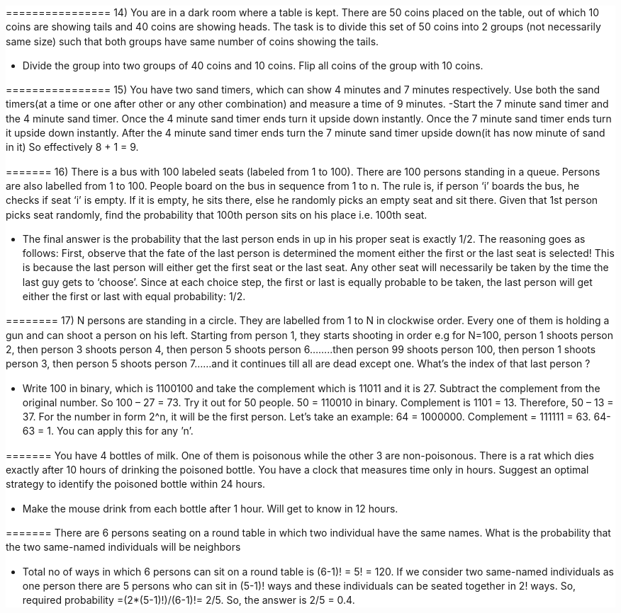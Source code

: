 ================
14) You are in a dark room where a table is kept. There are 50 coins placed on the table, out of which 10 coins are showing tails and 40 coins are showing heads. The task is to divide this set of 50 coins into 2 groups (not necessarily same size) such that both groups have same number of coins showing the tails.
- Divide the group into two groups of 40 coins and 10 coins. Flip all coins of the group with 10 coins.

================
15) You have two sand timers, which can show 4 minutes and 7 minutes respectively. Use both the sand timers(at a time or one after other or any other combination) and measure a time of 9 minutes.
-Start the 7 minute sand timer and the 4 minute sand timer.
Once the 4 minute sand timer ends turn it upside down instantly.
Once the 7 minute sand timer ends turn it upside down instantly.
After the 4 minute sand timer ends turn the 7 minute sand timer upside down(it has now minute of sand in it)
So effectively 8 + 1 = 9.

=======
16) There is a bus with 100 labeled seats (labeled from 1 to 100). There are 100 persons standing in a queue. Persons are also labelled from 1 to 100. People board on the bus in sequence from 1 to n. The rule is, if person ‘i’ boards the bus, he checks if seat ‘i’ is empty. If it is empty, he sits there, else he randomly picks an empty seat and sit there. Given that 1st person picks seat randomly, find the probability that 100th person sits on his place i.e. 100th seat.
- The final answer is the probability that the last person ends in up in his proper seat is exactly 1/2. The reasoning goes as follows: First, observe that the fate of the last person is determined the moment either the first or the last seat is selected! This is because the last person will either get the first seat or the last seat. Any other seat will necessarily be taken by the time the last guy gets to ‘choose’. Since at each choice step, the first or last is equally probable to be taken, the last person will get either the first or last with equal probability: 1/2.

========
17) N persons are standing in a circle. They are labelled from 1 to N in clockwise order. Every one of them is holding a gun and can shoot a person on his left. Starting from person 1, they starts shooting in order e.g for N=100, person 1 shoots person 2, then person 3 shoots person 4, then person 5 shoots person 6……..then person 99 shoots person 100, then person 1 shoots person 3, then person 5 shoots person 7……and it continues till all are dead except one. What’s the index of that last person ?
- Write 100 in binary, which is 1100100 and take the complement which is 11011 and it is 27. Subtract the complement from the original number. So 100 – 27 = 73. Try it out for 50 people. 50 = 110010 in binary. Complement is 1101 = 13. Therefore, 50 – 13 = 37. For the number in form 2^n, it will be the first person. Let’s take an example: 64 = 1000000. Complement = 111111 = 63. 64-63 = 1. You can apply this for any ’n’.

=======
You have 4 bottles of milk. One of them is poisonous while the other 3 are non-poisonous. There is a rat which dies exactly after 10 hours of drinking the poisoned bottle. You have a clock that measures time only in hours. Suggest an optimal strategy to identify the poisoned bottle within 24 hours.
- Make the mouse drink from each bottle after 1 hour. Will get to know in 12 hours.

=======
There are 6 persons seating on a round table in which two individual have the same names. What is the probability that the two same-named individuals will be neighbors
- Total no of ways in which 6 persons can sit on a round table is (6-1)! = 5! = 120. If we consider two same-named individuals as one person there are 5 persons who can sit in (5-1)! ways and these individuals can be seated together in 2! ways. So, required probability =(2*(5-1)!)/(6-1)!= 2/5. So, the answer is 2/5 = 0.4.
